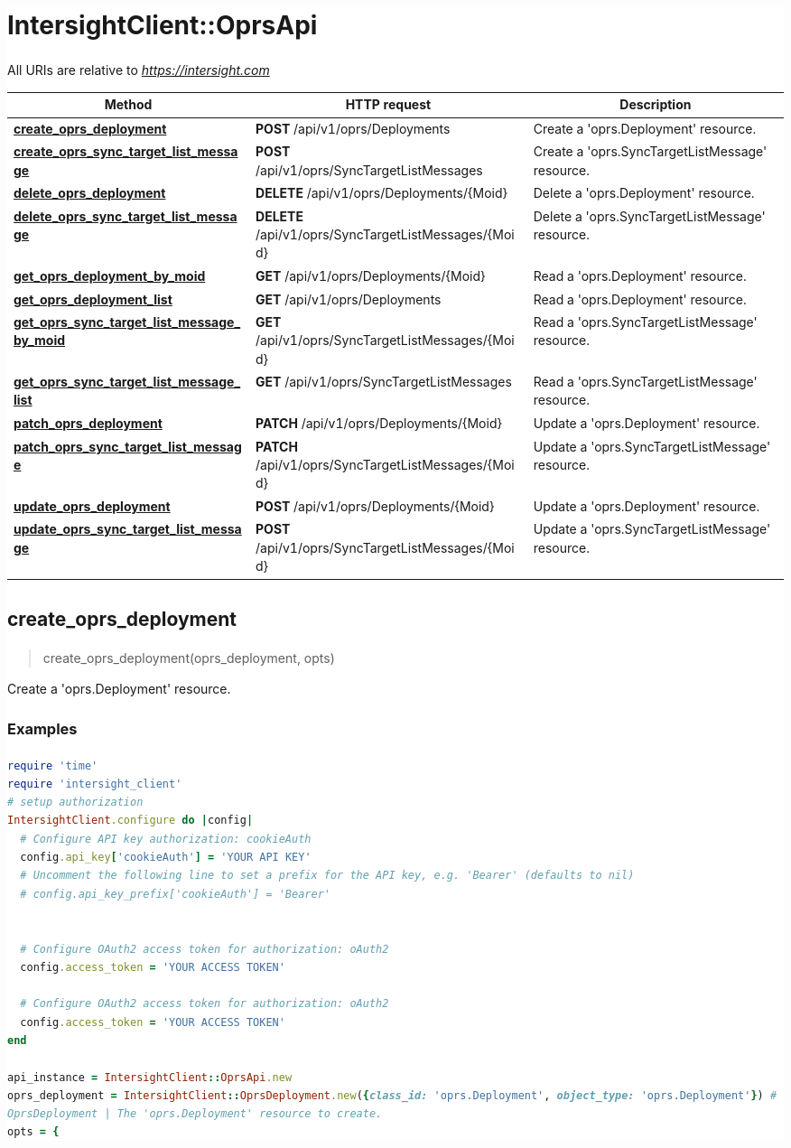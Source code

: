 # IntersightClient::OprsApi

All URIs are relative to *https://intersight.com*

| Method | HTTP request | Description |
| ------ | ------------ | ----------- |
| [**create_oprs_deployment**](OprsApi.md#create_oprs_deployment) | **POST** /api/v1/oprs/Deployments | Create a &#39;oprs.Deployment&#39; resource. |
| [**create_oprs_sync_target_list_message**](OprsApi.md#create_oprs_sync_target_list_message) | **POST** /api/v1/oprs/SyncTargetListMessages | Create a &#39;oprs.SyncTargetListMessage&#39; resource. |
| [**delete_oprs_deployment**](OprsApi.md#delete_oprs_deployment) | **DELETE** /api/v1/oprs/Deployments/{Moid} | Delete a &#39;oprs.Deployment&#39; resource. |
| [**delete_oprs_sync_target_list_message**](OprsApi.md#delete_oprs_sync_target_list_message) | **DELETE** /api/v1/oprs/SyncTargetListMessages/{Moid} | Delete a &#39;oprs.SyncTargetListMessage&#39; resource. |
| [**get_oprs_deployment_by_moid**](OprsApi.md#get_oprs_deployment_by_moid) | **GET** /api/v1/oprs/Deployments/{Moid} | Read a &#39;oprs.Deployment&#39; resource. |
| [**get_oprs_deployment_list**](OprsApi.md#get_oprs_deployment_list) | **GET** /api/v1/oprs/Deployments | Read a &#39;oprs.Deployment&#39; resource. |
| [**get_oprs_sync_target_list_message_by_moid**](OprsApi.md#get_oprs_sync_target_list_message_by_moid) | **GET** /api/v1/oprs/SyncTargetListMessages/{Moid} | Read a &#39;oprs.SyncTargetListMessage&#39; resource. |
| [**get_oprs_sync_target_list_message_list**](OprsApi.md#get_oprs_sync_target_list_message_list) | **GET** /api/v1/oprs/SyncTargetListMessages | Read a &#39;oprs.SyncTargetListMessage&#39; resource. |
| [**patch_oprs_deployment**](OprsApi.md#patch_oprs_deployment) | **PATCH** /api/v1/oprs/Deployments/{Moid} | Update a &#39;oprs.Deployment&#39; resource. |
| [**patch_oprs_sync_target_list_message**](OprsApi.md#patch_oprs_sync_target_list_message) | **PATCH** /api/v1/oprs/SyncTargetListMessages/{Moid} | Update a &#39;oprs.SyncTargetListMessage&#39; resource. |
| [**update_oprs_deployment**](OprsApi.md#update_oprs_deployment) | **POST** /api/v1/oprs/Deployments/{Moid} | Update a &#39;oprs.Deployment&#39; resource. |
| [**update_oprs_sync_target_list_message**](OprsApi.md#update_oprs_sync_target_list_message) | **POST** /api/v1/oprs/SyncTargetListMessages/{Moid} | Update a &#39;oprs.SyncTargetListMessage&#39; resource. |


## create_oprs_deployment

> <OprsDeployment> create_oprs_deployment(oprs_deployment, opts)

Create a 'oprs.Deployment' resource.

### Examples

```ruby
require 'time'
require 'intersight_client'
# setup authorization
IntersightClient.configure do |config|
  # Configure API key authorization: cookieAuth
  config.api_key['cookieAuth'] = 'YOUR API KEY'
  # Uncomment the following line to set a prefix for the API key, e.g. 'Bearer' (defaults to nil)
  # config.api_key_prefix['cookieAuth'] = 'Bearer'


  # Configure OAuth2 access token for authorization: oAuth2
  config.access_token = 'YOUR ACCESS TOKEN'

  # Configure OAuth2 access token for authorization: oAuth2
  config.access_token = 'YOUR ACCESS TOKEN'
end

api_instance = IntersightClient::OprsApi.new
oprs_deployment = IntersightClient::OprsDeployment.new({class_id: 'oprs.Deployment', object_type: 'oprs.Deployment'}) # OprsDeployment | The 'oprs.Deployment' resource to create.
opts = {
```
